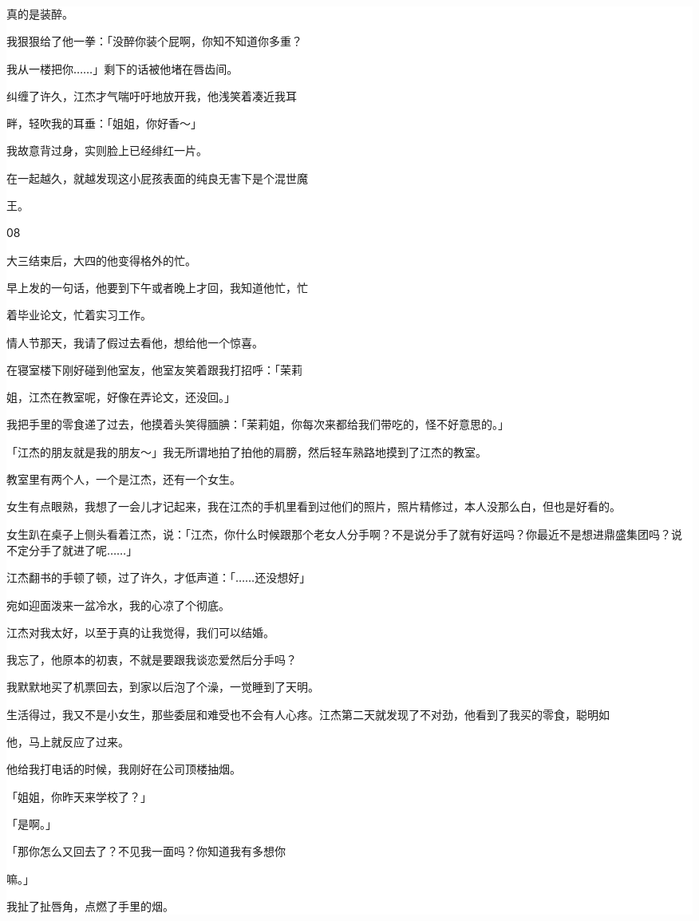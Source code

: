 真的是装醉。

我狠狠给了他一拳：「没醉你装个屁啊，你知不知道你多重？

我从一楼把你……」剩下的话被他堵在唇齿间。

纠缠了许久，江杰才气喘吁吁地放开我，他浅笑着凑近我耳

畔，轻吹我的耳垂：「姐姐，你好香～」

我故意背过身，实则脸上已经绯红一片。

在一起越久，就越发现这小屁孩表面的纯良无害下是个混世魔

王。

08

大三结束后，大四的他变得格外的忙。

早上发的一句话，他要到下午或者晚上才回，我知道他忙，忙

着毕业论文，忙着实习工作。

情人节那天，我请了假过去看他，想给他一个惊喜。

在寝室楼下刚好碰到他室友，他室友笑着跟我打招呼：「茉莉

姐，江杰在教室呢，好像在弄论文，还没回。」

我把手里的零食递了过去，他摸着头笑得腼腆：「茉莉姐，你每次来都给我们带吃的，怪不好意思的。」

「江杰的朋友就是我的朋友～」我无所谓地拍了拍他的肩膀，然后轻车熟路地摸到了江杰的教室。

教室里有两个人，一个是江杰，还有一个女生。

女生有点眼熟，我想了一会儿才记起来，我在江杰的手机里看到过他们的照片，照片精修过，本人没那么白，但也是好看的。

女生趴在桌子上侧头看着江杰，说：「江杰，你什么时候跟那个老女人分手啊？不是说分手了就有好运吗？你最近不是想进鼎盛集团吗？说不定分手了就进了呢……」

江杰翻书的手顿了顿，过了许久，才低声道：「……还没想好」

宛如迎面泼来一盆冷水，我的心凉了个彻底。

江杰对我太好，以至于真的让我觉得，我们可以结婚。

我忘了，他原本的初衷，不就是要跟我谈恋爱然后分手吗？

我默默地买了机票回去，到家以后泡了个澡，一觉睡到了天明。

生活得过，我又不是小女生，那些委屈和难受也不会有人心疼。江杰第二天就发现了不对劲，他看到了我买的零食，聪明如

他，马上就反应了过来。

他给我打电话的时候，我刚好在公司顶楼抽烟。

「姐姐，你昨天来学校了？」

「是啊。」

「那你怎么又回去了？不见我一面吗？你知道我有多想你

嘛。」

我扯了扯唇角，点燃了手里的烟。
